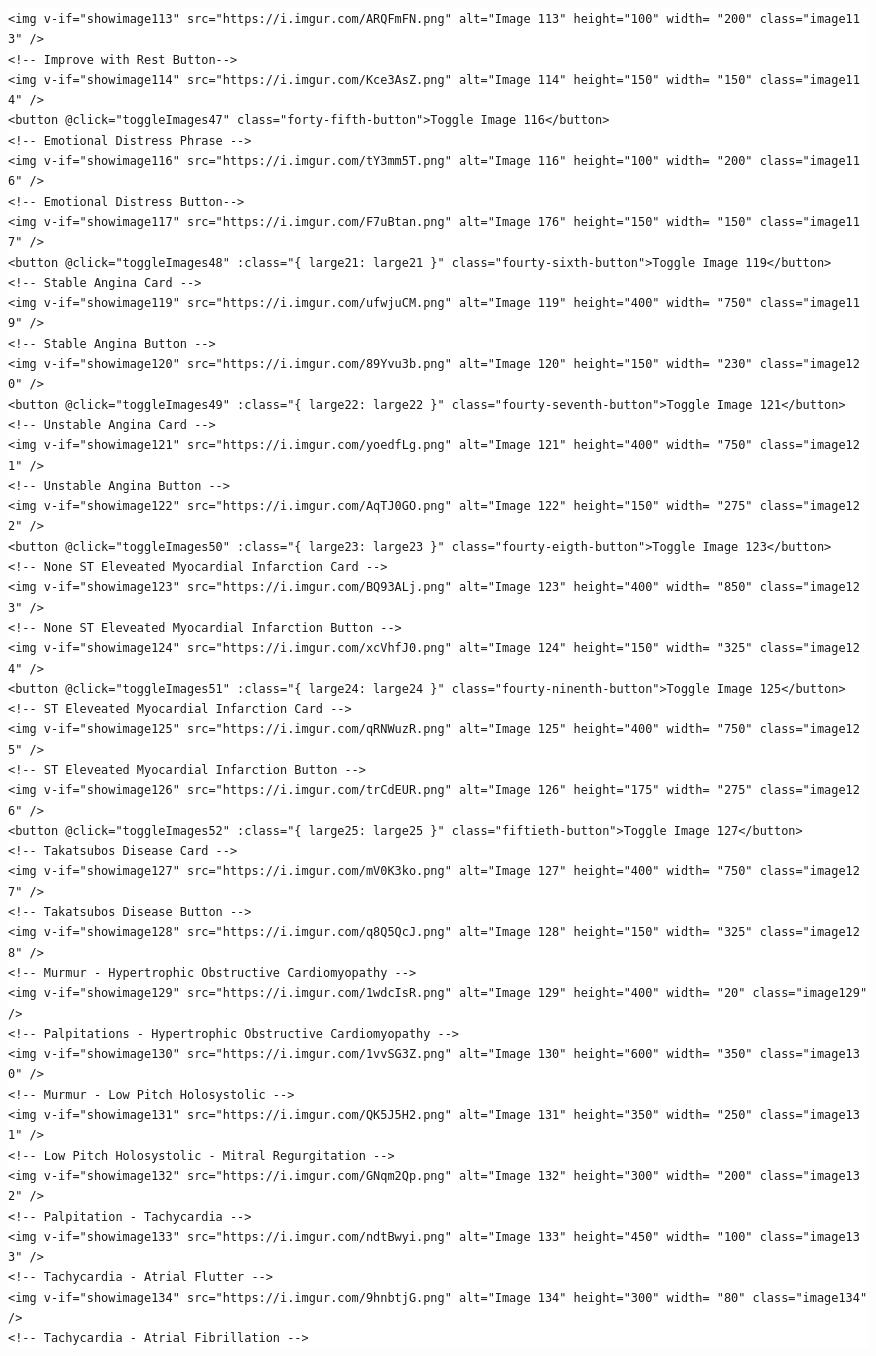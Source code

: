     <img v-if="showimage113" src="https://i.imgur.com/ARQFmFN.png" alt="Image 113" height="100" width= "200" class="image113" />    
    <!-- Improve with Rest Button-->
    <img v-if="showimage114" src="https://i.imgur.com/Kce3AsZ.png" alt="Image 114" height="150" width= "150" class="image114" />   
    <button @click="toggleImages47" class="forty-fifth-button">Toggle Image 116</button>                     
    <!-- Emotional Distress Phrase -->
    <img v-if="showimage116" src="https://i.imgur.com/tY3mm5T.png" alt="Image 116" height="100" width= "200" class="image116" />    
    <!-- Emotional Distress Button-->
    <img v-if="showimage117" src="https://i.imgur.com/F7uBtan.png" alt="Image 176" height="150" width= "150" class="image117" />    
    <button @click="toggleImages48" :class="{ large21: large21 }" class="fourty-sixth-button">Toggle Image 119</button>    
    <!-- Stable Angina Card -->
    <img v-if="showimage119" src="https://i.imgur.com/ufwjuCM.png" alt="Image 119" height="400" width= "750" class="image119" />
    <!-- Stable Angina Button -->
    <img v-if="showimage120" src="https://i.imgur.com/89Yvu3b.png" alt="Image 120" height="150" width= "230" class="image120" />     
    <button @click="toggleImages49" :class="{ large22: large22 }" class="fourty-seventh-button">Toggle Image 121</button>    
    <!-- Unstable Angina Card -->
    <img v-if="showimage121" src="https://i.imgur.com/yoedfLg.png" alt="Image 121" height="400" width= "750" class="image121" />
    <!-- Unstable Angina Button -->
    <img v-if="showimage122" src="https://i.imgur.com/AqTJ0GO.png" alt="Image 122" height="150" width= "275" class="image122" />     
    <button @click="toggleImages50" :class="{ large23: large23 }" class="fourty-eigth-button">Toggle Image 123</button>    
    <!-- None ST Eleveated Myocardial Infarction Card -->
    <img v-if="showimage123" src="https://i.imgur.com/BQ93ALj.png" alt="Image 123" height="400" width= "850" class="image123" />
    <!-- None ST Eleveated Myocardial Infarction Button -->
    <img v-if="showimage124" src="https://i.imgur.com/xcVhfJ0.png" alt="Image 124" height="150" width= "325" class="image124" />     
    <button @click="toggleImages51" :class="{ large24: large24 }" class="fourty-ninenth-button">Toggle Image 125</button>    
    <!-- ST Eleveated Myocardial Infarction Card -->
    <img v-if="showimage125" src="https://i.imgur.com/qRNWuzR.png" alt="Image 125" height="400" width= "750" class="image125" />
    <!-- ST Eleveated Myocardial Infarction Button -->
    <img v-if="showimage126" src="https://i.imgur.com/trCdEUR.png" alt="Image 126" height="175" width= "275" class="image126" />     
    <button @click="toggleImages52" :class="{ large25: large25 }" class="fiftieth-button">Toggle Image 127</button>    
    <!-- Takatsubos Disease Card -->
    <img v-if="showimage127" src="https://i.imgur.com/mV0K3ko.png" alt="Image 127" height="400" width= "750" class="image127" />
    <!-- Takatsubos Disease Button -->
    <img v-if="showimage128" src="https://i.imgur.com/q8Q5QcJ.png" alt="Image 128" height="150" width= "325" class="image128" />     
    <!-- Murmur - Hypertrophic Obstructive Cardiomyopathy -->
    <img v-if="showimage129" src="https://i.imgur.com/1wdcIsR.png" alt="Image 129" height="400" width= "20" class="image129" />      
    <!-- Palpitations - Hypertrophic Obstructive Cardiomyopathy -->
    <img v-if="showimage130" src="https://i.imgur.com/1vvSG3Z.png" alt="Image 130" height="600" width= "350" class="image130" />        
    <!-- Murmur - Low Pitch Holosystolic -->
    <img v-if="showimage131" src="https://i.imgur.com/QK5J5H2.png" alt="Image 131" height="350" width= "250" class="image131" />      
    <!-- Low Pitch Holosystolic - Mitral Regurgitation -->
    <img v-if="showimage132" src="https://i.imgur.com/GNqm2Qp.png" alt="Image 132" height="300" width= "200" class="image132" />    
    <!-- Palpitation - Tachycardia -->
    <img v-if="showimage133" src="https://i.imgur.com/ndtBwyi.png" alt="Image 133" height="450" width= "100" class="image133" />       
    <!-- Tachycardia - Atrial Flutter -->
    <img v-if="showimage134" src="https://i.imgur.com/9hnbtjG.png" alt="Image 134" height="300" width= "80" class="image134" />   
    <!-- Tachycardia - Atrial Fibrillation -->